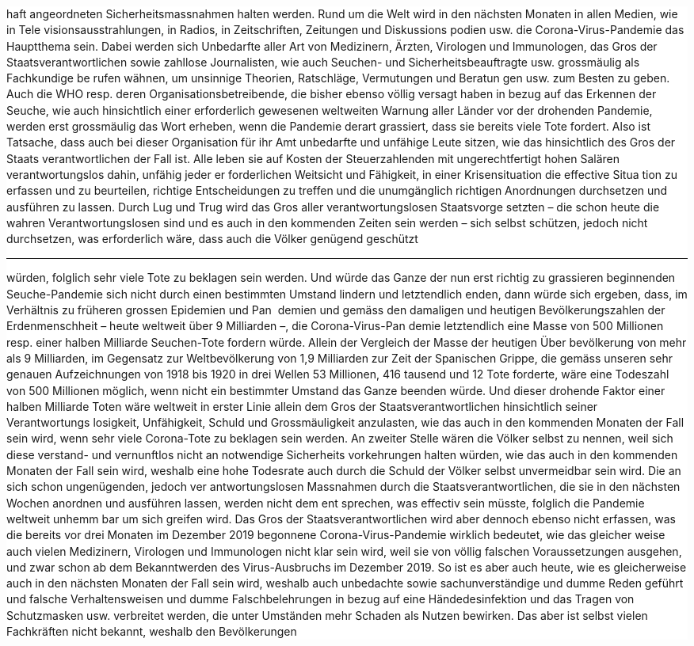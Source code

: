 haft angeordneten Sicherheitsmassnahmen halten werden.
Rund um die Welt wird in den nächsten Monaten in allen Medien, wie in Tele­
visionsausstrahlungen, in Radios, in Zeitschriften, Zeitungen und Diskussions­
podien usw. die Corona-Virus-Pandemie das Hauptthema sein. Dabei werden
sich Unbedarfte aller Art von Medizinern, Ärzten, Virologen und Immunologen,
das Gros der Staatsverantwortlichen sowie zahllose Journalisten, wie auch
Seuchen- und Sicherheitsbeauftragte usw. grossmäulig als Fachkundige be­
rufen wähnen, um unsinnige Theorien, Ratschläge, Vermutungen und Beratun­
gen usw. zum Besten zu geben. Auch die WHO resp. deren Organisationsbetreibende, die bisher ebenso völlig versagt haben in bezug auf das Erkennen
der Seuche, wie auch hinsichtlich einer erforderlich gewesenen weltweiten
Warnung aller Länder vor der drohenden Pandemie, werden erst grossmäulig
das Wort erheben, wenn die Pandemie derart grassiert, dass sie bereits viele
Tote fordert. Also ist Tatsache, dass auch bei dieser Organisation für ihr Amt
unbedarfte und unfähige Leute sitzen, wie das hinsichtlich des Gros der Staats­
verantwortlichen der Fall ist. Alle leben sie auf Kosten der Steuerzahlenden
mit ungerechtfertigt hohen Salären verantwortungslos dahin, unfähig jeder er­
forderlichen Weitsicht und Fähigkeit, in einer Krisensituation die effective Situa­
tion zu erfassen und zu beurteilen, richtige Entscheidungen zu treffen und die
unumgänglich richtigen Anordnungen durchsetzen und ausführen zu lassen.
Durch Lug und Trug wird das Gros aller verantwortungslosen Staatsvorge­
setzten – die schon heute die wahren Verantwortungslosen sind und es auch
in den kommenden Zeiten sein werden – sich selbst schützen, jedoch nicht
durchsetzen, was erforderlich wäre, dass auch die Völker genügend geschützt


-----

würden, folglich sehr viele Tote zu beklagen sein werden. Und würde das Ganze
der nun erst richtig zu grassieren beginnenden Seuche-Pandemie sich nicht
durch einen bestimmten Umstand lindern und letztendlich enden, dann würde
sich ergeben, dass, im Verhältnis zu früheren grossen Epidemien und Pan ­
demien und gemäss den damaligen und heutigen Bevölkerungszahlen der
Erdenmenschheit – heute weltweit über 9 Milliarden –, die Corona-Virus-Pan­
demie letztendlich eine Masse von 500 Millionen resp. einer halben Milliarde
Seuchen-Tote fordern würde. Allein der Vergleich der Masse der heutigen Über­
bevölkerung von mehr als 9 Milliarden, im Gegensatz zur Weltbevölkerung
von 1,9 Milliarden zur Zeit der Spanischen Grippe, die gemäss unseren sehr
genauen Aufzeichnungen von 1918 bis 1920 in drei Wellen 53 Millionen, 416
tausend und 12 Tote forderte, wäre eine Todeszahl von 500 Millionen möglich,
wenn nicht ein bestimmter Umstand das Ganze beenden würde. Und dieser
drohende Faktor einer halben Milliarde Toten wäre weltweit in erster Linie
allein dem Gros der Staatsverantwortlichen hinsichtlich seiner Verantwortungs­
losigkeit, Unfähigkeit, Schuld und Grossmäuligkeit anzulasten, wie das auch
in den kommenden Monaten der Fall sein wird, wenn sehr viele Corona-Tote zu
beklagen sein werden. An zweiter Stelle wären die Völker selbst zu nennen,
weil sich diese verstand- und vernunftlos nicht an notwendige Sicherheits­
vorkehrungen halten würden, wie das auch in den kommenden Monaten der
Fall sein wird, weshalb eine hohe Todesrate auch durch die Schuld der Völker
selbst unvermeidbar sein wird. Die an sich schon ungenügenden, jedoch ver­
antwortungslosen Massnahmen durch die Staatsverantwortlichen, die sie in
den nächsten Wochen anordnen und ausführen lassen, werden nicht dem ent­
sprechen, was effectiv sein müsste, folglich die Pandemie weltweit unhemm­
bar um sich greifen wird. Das Gros der Staatsverantwortlichen wird aber dennoch ebenso nicht erfassen, was die bereits vor drei Monaten im Dezember
2019 begonnene Corona-Virus-Pandemie wirklich bedeutet, wie das gleicher­
weise auch vielen Medizinern, Virologen und Immunologen nicht klar sein wird,
weil sie von völlig falschen Voraussetzungen ausgehen, und zwar schon ab
dem Bekanntwerden des Virus-Ausbruchs im Dezember 2019. So ist es aber
auch heute, wie es gleicherweise auch in den nächsten Monaten der Fall sein
wird, weshalb auch unbedachte sowie sachunverständige und dumme Reden
geführt und falsche Verhaltensweisen und dumme Falschbelehrungen in bezug
auf eine Händedesinfektion und das Tragen von Schutzmasken usw. verbreitet
werden, die unter Umständen mehr Schaden als Nutzen bewirken. Das aber
ist selbst vielen Fachkräften nicht bekannt, weshalb den Bevölkerungen